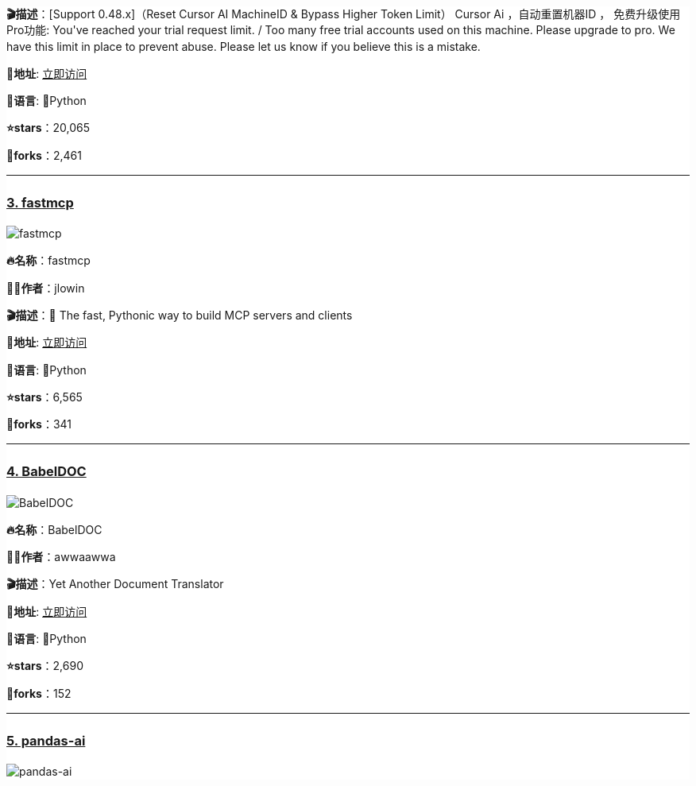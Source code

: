 **🎬描述**：[Support 0.48.x]（Reset Cursor AI MachineID & Bypass Higher Token Limit） Cursor Ai ，自动重置机器ID ， 免费升级使用Pro功能: You've reached your trial request limit. / Too many free trial accounts used on this machine. Please upgrade to pro. We have this limit in place to prevent abuse. Please let us know if you believe this is a mistake. 

**🔗地址**: [立即访问](https://github.com//yeongpin/cursor-free-vip) 

**👀语言**: 🔺Python 

**⭐stars**：20,065 

**📍forks**：2,461 

--- 

### [3. fastmcp](https://github.com//jlowin/fastmcp) 

![fastmcp](https://s0.wp.com/mshots/v1/https://github.com//jlowin/fastmcp?w=600&h=450) 

**🔥名称**：fastmcp 

**🧑‍💻作者**：jlowin 

**🎬描述**：🚀 The fast, Pythonic way to build MCP servers and clients 

**🔗地址**: [立即访问](https://github.com//jlowin/fastmcp) 

**👀语言**: 🔺Python 

**⭐stars**：6,565 

**📍forks**：341 

--- 

### [4. BabelDOC](https://github.com//funstory-ai/BabelDOC) 

![BabelDOC](https://s0.wp.com/mshots/v1/https://github.com//funstory-ai/BabelDOC?w=600&h=450) 

**🔥名称**：BabelDOC 

**🧑‍💻作者**：awwaawwa 

**🎬描述**：Yet Another Document Translator 

**🔗地址**: [立即访问](https://github.com//funstory-ai/BabelDOC) 

**👀语言**: 🔺Python 

**⭐stars**：2,690 

**📍forks**：152 

--- 

### [5. pandas-ai](https://github.com//sinaptik-ai/pandas-ai) 

![pandas-ai](https://s0.wp.com/mshots/v1/https://github.com//sinaptik-ai/pandas-ai?w=600&h=450) 
